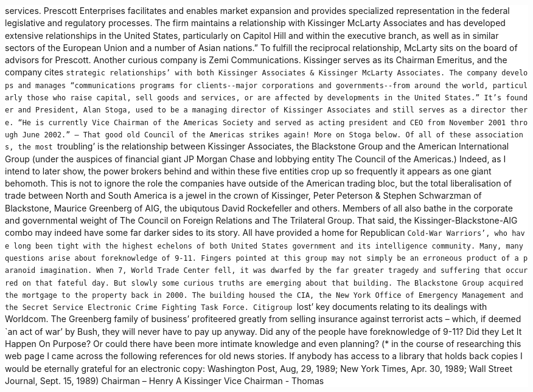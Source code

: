 services. Prescott Enterprises facilitates and enables market expansion and
provides specialized representation in the federal legislative and regulatory
processes. The firm maintains a relationship with Kissinger McLarty Associates
and has developed extensive relationships in the United States, particularly on
Capitol Hill and within the executive branch, as well as in similar sectors of
the European Union and a number of Asian nations.”
To
fulfill the reciprocal relationship, McLarty sits on the board of
advisors for Prescott.
Another curious company is Zemi Communications. Kissinger serves as its Chairman
Emeritus, and the company cites `strategic relationships’ with both
Kissinger Associates & Kissinger McLarty Associates. The company develops
and manages “communications programs for clients--major corporations and
governments--from around the world, particularly those who raise capital, sell
goods and services, or are affected by developments in the United States.” It’s
founder and President, Alan
Stoga, used to be a managing director of Kissinger Associates and still
serves as a director there. “He is currently Vice Chairman of the Americas Society and
served as acting president and CEO from November 2001 through June 2002.” – That
good old Council of the Americas strikes again! More on Stoga
below.
Of all of these associations, the most `troubling’ is
the relationship between Kissinger Associates, the Blackstone Group and the
American International Group (under the auspices of financial giant JP Morgan
Chase and lobbying entity The Council of the Americas.) Indeed, as I intend to
later show, the power brokers behind and within these five entities crop up so
frequently it appears as one giant behomoth. This is not to ignore the role the
companies have outside of the American trading bloc, but the total
liberalisation of trade between North and South America is a jewel in the crown
of Kissinger, Peter Peterson & Stephen Schwarzman of Blackstone, Maurice
Greenberg of AIG, the ubiqutous David Rockefeller and others. Members of all
also bathe in the corporate and governmental weight of The Council on Foreign
Relations and The Trilateral Group.
That said, the Kissinger-Blackstone-AIG combo may indeed
have some far darker sides to its story. All have provided a home for Republican
`Cold-War Warriors’, who have long been tight with the highest echelons of both
United States government and its intelligence community. Many, many questions
arise about foreknowledge of 9-11. Fingers pointed at this group may not simply
be an erroneous product of a paranoid imagination. When
7, World Trade Center
fell, it was dwarfed by the far greater tragedy and suffering that occurred on
that fateful day. But slowly some curious truths are emerging about that
building. The Blackstone Group acquired the mortgage to the property back in
2000. The building housed the CIA, the New York Office of Emergency Management
and the Secret Service Electronic Crime Fighting Task Force. Citigroup `lost’
key documents relating to its dealings with Worldcom. The Greenberg
family of business’ profiteered greatly from selling insurance against
terrorist acts – which, if deemed `an act of war’ by Bush, they will never have
to pay up anyway.
Did any of the people have foreknowledge of 9-11? Did
they Let It
Happen On Purpose? Or could there have been more intimate knowledge and even
planning?
(* in the course of
researching this web page I came across the following references for old news
stories. If anybody has access to a library that holds back copies I would be
eternally grateful for an electronic copy: Washington Post, Aug, 29,
1989; New York Times, Apr. 30, 1989; Wall Street Journal, Sept.
15, 1989)
Chairman –
Henry
A Kissinger
Vice Chairman -
Thomas